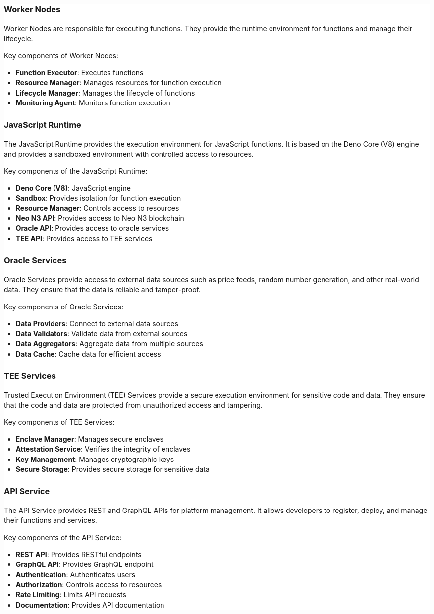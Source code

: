 ### Worker Nodes

Worker Nodes are responsible for executing functions. They provide the runtime environment for functions and manage their lifecycle.

Key components of Worker Nodes:
- **Function Executor**: Executes functions
- **Resource Manager**: Manages resources for function execution
- **Lifecycle Manager**: Manages the lifecycle of functions
- **Monitoring Agent**: Monitors function execution

### JavaScript Runtime

The JavaScript Runtime provides the execution environment for JavaScript functions. It is based on the Deno Core (V8) engine and provides a sandboxed environment with controlled access to resources.

Key components of the JavaScript Runtime:
- **Deno Core (V8)**: JavaScript engine
- **Sandbox**: Provides isolation for function execution
- **Resource Manager**: Controls access to resources
- **Neo N3 API**: Provides access to Neo N3 blockchain
- **Oracle API**: Provides access to oracle services
- **TEE API**: Provides access to TEE services

### Oracle Services

Oracle Services provide access to external data sources such as price feeds, random number generation, and other real-world data. They ensure that the data is reliable and tamper-proof.

Key components of Oracle Services:
- **Data Providers**: Connect to external data sources
- **Data Validators**: Validate data from external sources
- **Data Aggregators**: Aggregate data from multiple sources
- **Data Cache**: Cache data for efficient access

### TEE Services

Trusted Execution Environment (TEE) Services provide a secure execution environment for sensitive code and data. They ensure that the code and data are protected from unauthorized access and tampering.

Key components of TEE Services:
- **Enclave Manager**: Manages secure enclaves
- **Attestation Service**: Verifies the integrity of enclaves
- **Key Management**: Manages cryptographic keys
- **Secure Storage**: Provides secure storage for sensitive data

### API Service

The API Service provides REST and GraphQL APIs for platform management. It allows developers to register, deploy, and manage their functions and services.

Key components of the API Service:
- **REST API**: Provides RESTful endpoints
- **GraphQL API**: Provides GraphQL endpoint
- **Authentication**: Authenticates users
- **Authorization**: Controls access to resources
- **Rate Limiting**: Limits API requests
- **Documentation**: Provides API documentation
